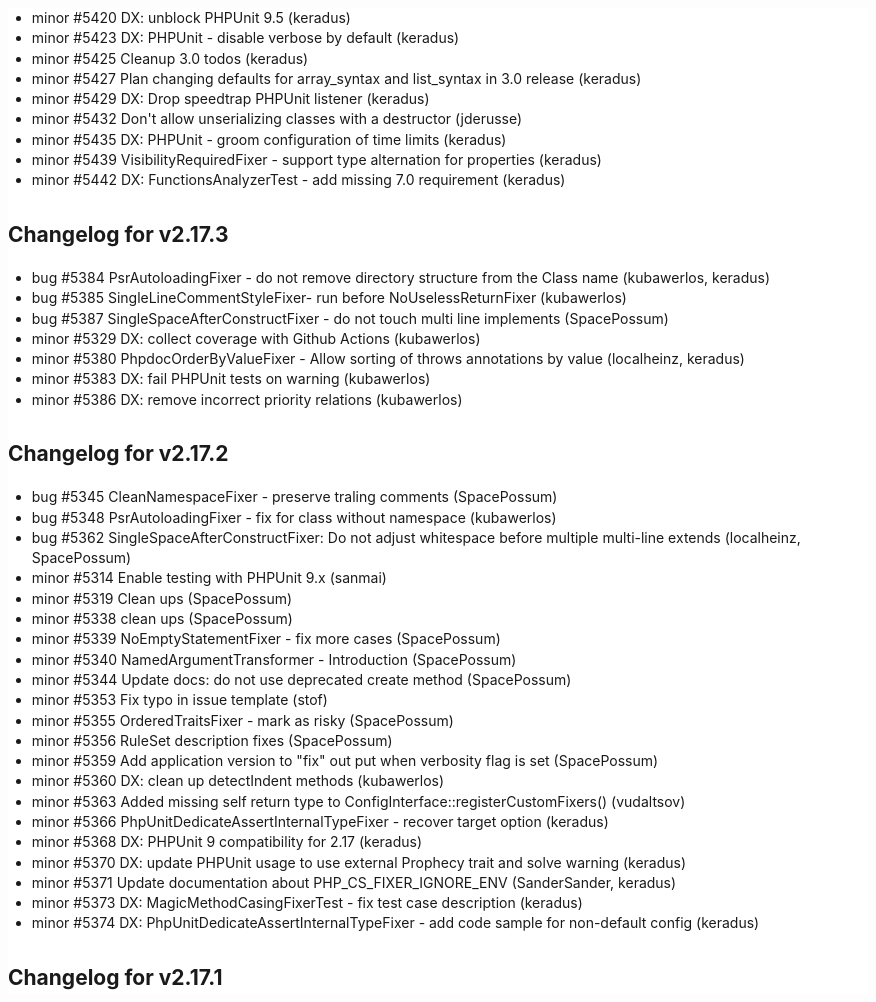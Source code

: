- minor #5420 DX: unblock PHPUnit 9.5 (keradus)
- minor #5423 DX: PHPUnit - disable verbose by default (keradus)
- minor #5425 Cleanup 3.0 todos (keradus)
- minor #5427 Plan changing defaults for array_syntax and list_syntax in 3.0 release (keradus)
- minor #5429 DX: Drop speedtrap PHPUnit listener (keradus)
- minor #5432 Don't allow unserializing classes with a destructor (jderusse)
- minor #5435 DX: PHPUnit - groom configuration of time limits (keradus)
- minor #5439 VisibilityRequiredFixer - support type alternation for properties (keradus)
- minor #5442 DX: FunctionsAnalyzerTest - add missing 7.0 requirement (keradus)

## Changelog for v2.17.3

- bug #5384 PsrAutoloadingFixer - do not remove directory structure from the Class name (kubawerlos, keradus)
- bug #5385 SingleLineCommentStyleFixer- run before NoUselessReturnFixer (kubawerlos)
- bug #5387 SingleSpaceAfterConstructFixer - do not touch multi line implements (SpacePossum)
- minor #5329 DX: collect coverage with Github Actions (kubawerlos)
- minor #5380 PhpdocOrderByValueFixer - Allow sorting of throws annotations by value (localheinz, keradus)
- minor #5383 DX: fail PHPUnit tests on warning (kubawerlos)
- minor #5386 DX: remove incorrect priority relations (kubawerlos)

## Changelog for v2.17.2

- bug #5345 CleanNamespaceFixer - preserve traling comments (SpacePossum)
- bug #5348 PsrAutoloadingFixer - fix for class without namespace (kubawerlos)
- bug #5362 SingleSpaceAfterConstructFixer: Do not adjust whitespace before multiple multi-line extends (localheinz, SpacePossum)
- minor #5314 Enable testing with PHPUnit 9.x (sanmai)
- minor #5319 Clean ups (SpacePossum)
- minor #5338 clean ups (SpacePossum)
- minor #5339 NoEmptyStatementFixer - fix more cases (SpacePossum)
- minor #5340 NamedArgumentTransformer - Introduction (SpacePossum)
- minor #5344 Update docs: do not use deprecated create method (SpacePossum)
- minor #5353 Fix typo in issue template (stof)
- minor #5355 OrderedTraitsFixer - mark as risky (SpacePossum)
- minor #5356 RuleSet description fixes (SpacePossum)
- minor #5359 Add application version to "fix" out put when verbosity flag is set (SpacePossum)
- minor #5360 DX: clean up detectIndent methods (kubawerlos)
- minor #5363 Added missing self return type to ConfigInterface::registerCustomFixers() (vudaltsov)
- minor #5366 PhpUnitDedicateAssertInternalTypeFixer - recover target option (keradus)
- minor #5368 DX: PHPUnit 9 compatibility for 2.17 (keradus)
- minor #5370 DX: update PHPUnit usage to use external Prophecy trait and solve warning (keradus)
- minor #5371 Update documentation about PHP_CS_FIXER_IGNORE_ENV (SanderSander, keradus)
- minor #5373 DX: MagicMethodCasingFixerTest - fix test case description (keradus)
- minor #5374 DX: PhpUnitDedicateAssertInternalTypeFixer - add code sample for non-default config (keradus)

## Changelog for v2.17.1
